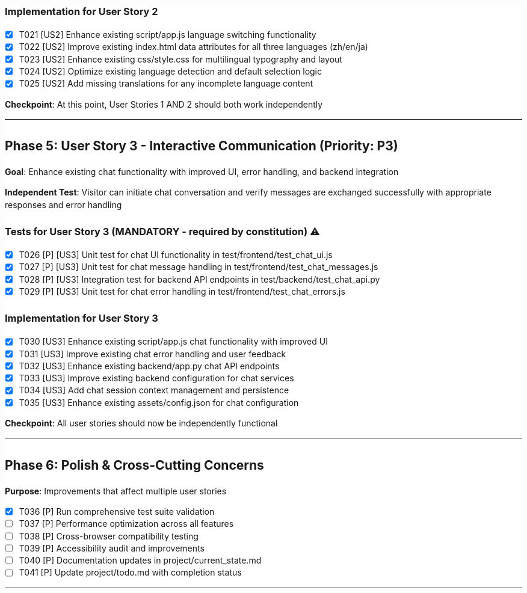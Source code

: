 ### Implementation for User Story 2

- [x] T021 [US2] Enhance existing script/app.js language switching functionality
- [x] T022 [US2] Improve existing index.html data attributes for all three languages (zh/en/ja)
- [x] T023 [US2] Enhance existing css/style.css for multilingual typography and layout
- [x] T024 [US2] Optimize existing language detection and default selection logic
- [x] T025 [US2] Add missing translations for any incomplete language content

**Checkpoint**: At this point, User Stories 1 AND 2 should both work independently

---

## Phase 5: User Story 3 - Interactive Communication (Priority: P3)

**Goal**: Enhance existing chat functionality with improved UI, error handling, and backend integration

**Independent Test**: Visitor can initiate chat conversation and verify messages are exchanged successfully with appropriate responses and error handling

### Tests for User Story 3 (MANDATORY - required by constitution) ⚠️

- [x] T026 [P] [US3] Unit test for chat UI functionality in test/frontend/test_chat_ui.js
- [x] T027 [P] [US3] Unit test for chat message handling in test/frontend/test_chat_messages.js
- [x] T028 [P] [US3] Integration test for backend API endpoints in test/backend/test_chat_api.py
- [x] T029 [P] [US3] Unit test for chat error handling in test/frontend/test_chat_errors.js

### Implementation for User Story 3

- [x] T030 [US3] Enhance existing script/app.js chat functionality with improved UI
- [x] T031 [US3] Improve existing chat error handling and user feedback
- [x] T032 [US3] Enhance existing backend/app.py chat API endpoints
- [x] T033 [US3] Improve existing backend configuration for chat services
- [x] T034 [US3] Add chat session context management and persistence
- [x] T035 [US3] Enhance existing assets/config.json for chat configuration

**Checkpoint**: All user stories should now be independently functional

---

## Phase 6: Polish & Cross-Cutting Concerns

**Purpose**: Improvements that affect multiple user stories

- [x] T036 [P] Run comprehensive test suite validation
- [ ] T037 [P] Performance optimization across all features
- [ ] T038 [P] Cross-browser compatibility testing
- [ ] T039 [P] Accessibility audit and improvements
- [ ] T040 [P] Documentation updates in project/current_state.md
- [ ] T041 [P] Update project/todo.md with completion status

---
